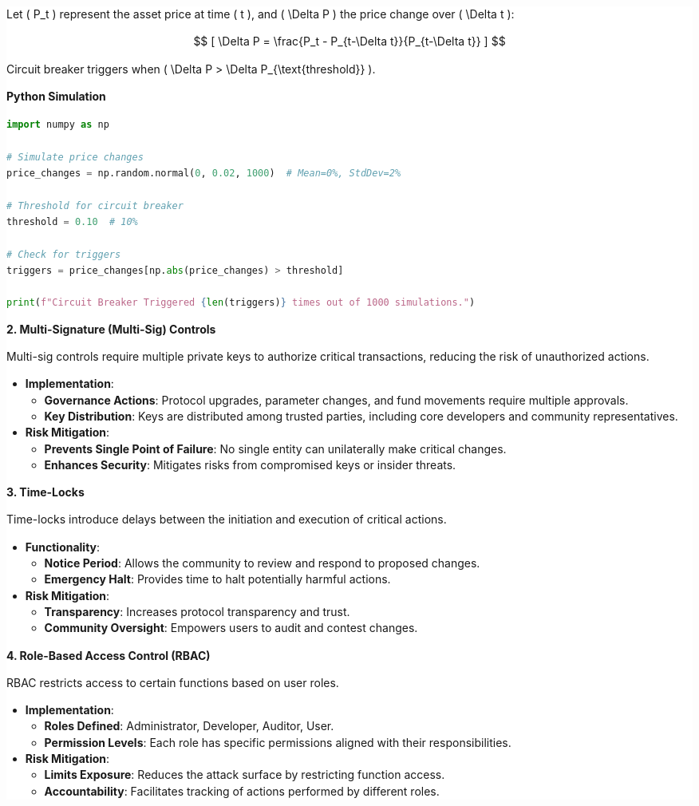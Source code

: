 Let ( P\_t ) represent the asset price at time ( t ), and ( \Delta P ) the price change over ( \Delta t ):

$$
[ \Delta P = \frac{P_t - P_{t-\Delta t}}{P_{t-\Delta t}} ]
$$

Circuit breaker triggers when ( \Delta P > \Delta P\_{\text{threshold\}} ).

**Python Simulation**

```python
import numpy as np

# Simulate price changes
price_changes = np.random.normal(0, 0.02, 1000)  # Mean=0%, StdDev=2%

# Threshold for circuit breaker
threshold = 0.10  # 10%

# Check for triggers
triggers = price_changes[np.abs(price_changes) > threshold]

print(f"Circuit Breaker Triggered {len(triggers)} times out of 1000 simulations.")
```

**2. Multi-Signature (Multi-Sig) Controls**

Multi-sig controls require multiple private keys to authorize critical transactions, reducing the risk of unauthorized actions.

* **Implementation**:
  * **Governance Actions**: Protocol upgrades, parameter changes, and fund movements require multiple approvals.
  * **Key Distribution**: Keys are distributed among trusted parties, including core developers and community representatives.
* **Risk Mitigation**:
  * **Prevents Single Point of Failure**: No single entity can unilaterally make critical changes.
  * **Enhances Security**: Mitigates risks from compromised keys or insider threats.

**3. Time-Locks**

Time-locks introduce delays between the initiation and execution of critical actions.

* **Functionality**:
  * **Notice Period**: Allows the community to review and respond to proposed changes.
  * **Emergency Halt**: Provides time to halt potentially harmful actions.
* **Risk Mitigation**:
  * **Transparency**: Increases protocol transparency and trust.
  * **Community Oversight**: Empowers users to audit and contest changes.

**4. Role-Based Access Control (RBAC)**

RBAC restricts access to certain functions based on user roles.

* **Implementation**:
  * **Roles Defined**: Administrator, Developer, Auditor, User.
  * **Permission Levels**: Each role has specific permissions aligned with their responsibilities.
* **Risk Mitigation**:
  * **Limits Exposure**: Reduces the attack surface by restricting function access.
  * **Accountability**: Facilitates tracking of actions performed by different roles.
